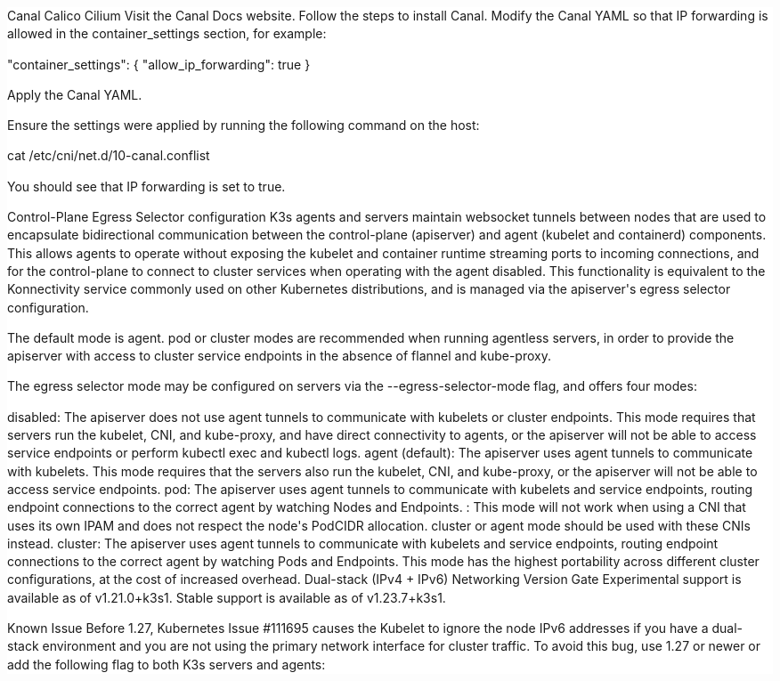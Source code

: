 Canal
Calico
Cilium
Visit the Canal Docs website. Follow the steps to install Canal. Modify the Canal YAML so that IP forwarding is allowed in the container_settings section, for example:

"container_settings": {
"allow_ip_forwarding": true
}

Apply the Canal YAML.

Ensure the settings were applied by running the following command on the host:

cat /etc/cni/net.d/10-canal.conflist

You should see that IP forwarding is set to true.

Control-Plane Egress Selector configuration
K3s agents and servers maintain websocket tunnels between nodes that are used to encapsulate bidirectional communication between the control-plane (apiserver) and agent (kubelet and containerd) components. This allows agents to operate without exposing the kubelet and container runtime streaming ports to incoming connections, and for the control-plane to connect to cluster services when operating with the agent disabled. This functionality is equivalent to the Konnectivity service commonly used on other Kubernetes distributions, and is managed via the apiserver's egress selector configuration.

The default mode is agent. pod or cluster modes are recommended when running agentless servers, in order to provide the apiserver with access to cluster service endpoints in the absence of flannel and kube-proxy.

The egress selector mode may be configured on servers via the --egress-selector-mode flag, and offers four modes:

disabled: The apiserver does not use agent tunnels to communicate with kubelets or cluster endpoints. This mode requires that servers run the kubelet, CNI, and kube-proxy, and have direct connectivity to agents, or the apiserver will not be able to access service endpoints or perform kubectl exec and kubectl logs.
agent (default): The apiserver uses agent tunnels to communicate with kubelets. This mode requires that the servers also run the kubelet, CNI, and kube-proxy, or the apiserver will not be able to access service endpoints.
pod: The apiserver uses agent tunnels to communicate with kubelets and service endpoints, routing endpoint connections to the correct agent by watching Nodes and Endpoints.
: This mode will not work when using a CNI that uses its own IPAM and does not respect the node's PodCIDR allocation. cluster or agent mode should be used with these CNIs instead.
cluster: The apiserver uses agent tunnels to communicate with kubelets and service endpoints, routing endpoint connections to the correct agent by watching Pods and Endpoints. This mode has the highest portability across different cluster configurations, at the cost of increased overhead.
Dual-stack (IPv4 + IPv6) Networking
Version Gate
Experimental support is available as of v1.21.0+k3s1.
Stable support is available as of v1.23.7+k3s1.

Known Issue
Before 1.27, Kubernetes Issue #111695 causes the Kubelet to ignore the node IPv6 addresses if you have a dual-stack environment and you are not using the primary network interface for cluster traffic. To avoid this bug, use 1.27 or newer or add the following flag to both K3s servers and agents:
